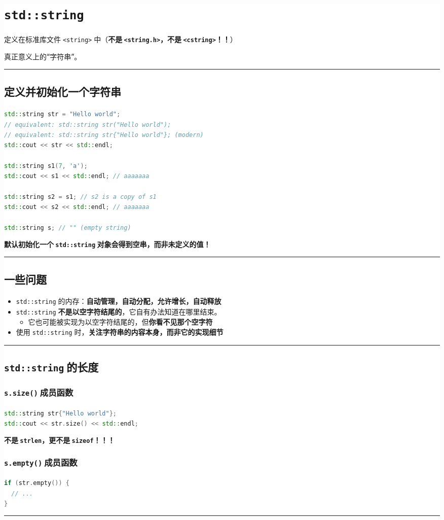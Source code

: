 
# `std::string`

定义在标准库文件 `<string>` 中（**不是 `<string.h>`，不是 `<cstring>`！！**）

真正意义上的“字符串”。

---

## 定义并初始化一个字符串

```cpp
std::string str = "Hello world";
// equivalent: std::string str("Hello world");
// equivalent: std::string str{"Hello world"}; (modern)
std::cout << str << std::endl;

std::string s1(7, 'a');
std::cout << s1 << std::endl; // aaaaaaa

std::string s2 = s1; // s2 is a copy of s1
std::cout << s2 << std::endl; // aaaaaaa

std::string s; // "" (empty string)
```

**默认初始化一个 `std::string` 对象会得到空串，而非未定义的值！**

---

## 一些问题

- `std::string` 的内存：**自动管理，自动分配，允许增长，自动释放**
- `std::string` **不是以空字符结尾的**，它自有办法知道在哪里结束。
  - 它也可能被实现为以空字符结尾的，但**你看不见那个空字符**
- 使用 `std::string` 时，**关注字符串的内容本身，而非它的实现细节**

---

## `std::string` 的长度

### `s.size()` 成员函数

```cpp
std::string str{"Hello world"};
std::cout << str.size() << std::endl;
```

**不是 `strlen`，更不是 `sizeof`！！！**

### `s.empty()` 成员函数

```cpp
if (str.empty()) {
  // ...
}
```

---